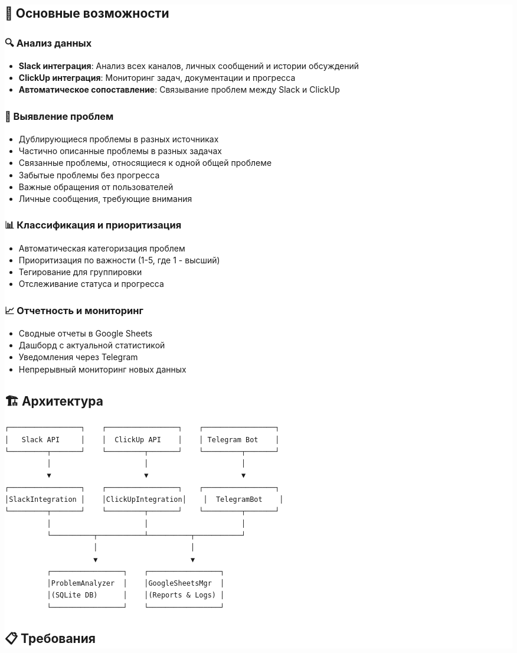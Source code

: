 ## 🔧 Основные возможности

### 🔍 Анализ данных
- **Slack интеграция**: Анализ всех каналов, личных сообщений и истории обсуждений
- **ClickUp интеграция**: Мониторинг задач, документации и прогресса
- **Автоматическое сопоставление**: Связывание проблем между Slack и ClickUp

### 🎯 Выявление проблем
- Дублирующиеся проблемы в разных источниках
- Частично описанные проблемы в разных задачах
- Связанные проблемы, относящиеся к одной общей проблеме
- Забытые проблемы без прогресса
- Важные обращения от пользователей
- Личные сообщения, требующие внимания

### 📊 Классификация и приоритизация
- Автоматическая категоризация проблем
- Приоритизация по важности (1-5, где 1 - высший)
- Тегирование для группировки
- Отслеживание статуса и прогресса

### 📈 Отчетность и мониторинг
- Сводные отчеты в Google Sheets
- Дашборд с актуальной статистикой
- Уведомления через Telegram
- Непрерывный мониторинг новых данных

## 🏗️ Архитектура

```
┌─────────────────┐    ┌─────────────────┐    ┌─────────────────┐
│   Slack API     │    │  ClickUp API    │    │ Telegram Bot    │
└─────────┬───────┘    └─────────┬───────┘    └─────────┬───────┘
          │                      │                      │
          ▼                      ▼                      ▼
┌─────────────────┐    ┌─────────────────┐    ┌─────────────────┐
│SlackIntegration │    │ClickUpIntegration│    │  TelegramBot    │
└─────────┬───────┘    └─────────┬───────┘    └─────────┬───────┘
          │                      │                      │
          └──────────┬───────────┴──────────┬───────────┘
                     │                      │
                     ▼                      ▼
          ┌─────────────────┐    ┌─────────────────┐
          │ProblemAnalyzer  │    │GoogleSheetsMgr  │
          │(SQLite DB)      │    │(Reports & Logs) │
          └─────────────────┘    └─────────────────┘
```

## 📋 Требования
